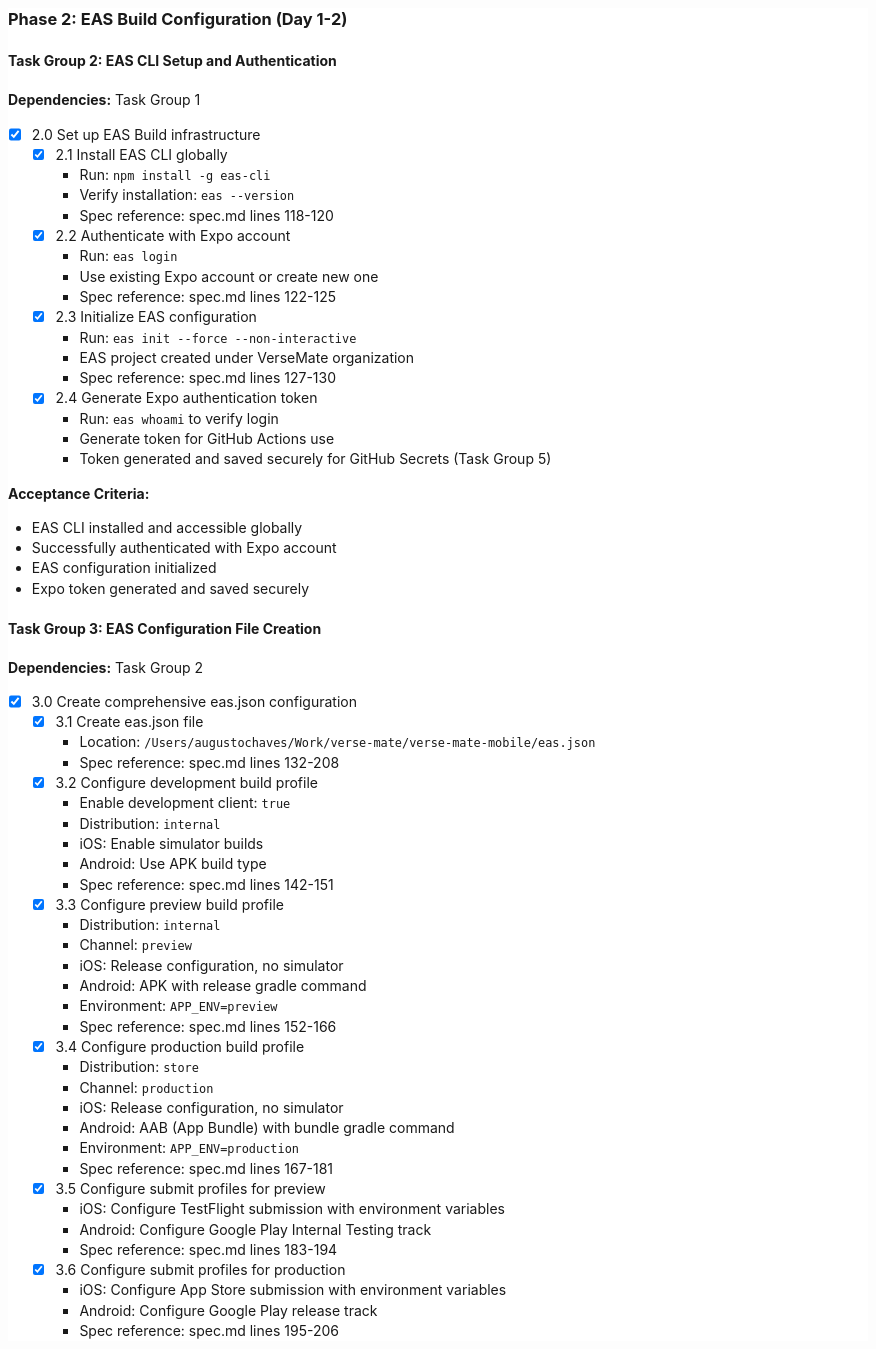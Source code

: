 ### Phase 2: EAS Build Configuration (Day 1-2)

#### Task Group 2: EAS CLI Setup and Authentication
**Dependencies:** Task Group 1

- [x] 2.0 Set up EAS Build infrastructure
  - [x] 2.1 Install EAS CLI globally
    - Run: `npm install -g eas-cli`
    - Verify installation: `eas --version`
    - Spec reference: spec.md lines 118-120
  - [x] 2.2 Authenticate with Expo account
    - Run: `eas login`
    - Use existing Expo account or create new one
    - Spec reference: spec.md lines 122-125
  - [x] 2.3 Initialize EAS configuration
    - Run: `eas init --force --non-interactive`
    - EAS project created under VerseMate organization
    - Spec reference: spec.md lines 127-130
  - [x] 2.4 Generate Expo authentication token
    - Run: `eas whoami` to verify login
    - Generate token for GitHub Actions use
    - Token generated and saved securely for GitHub Secrets (Task Group 5)

**Acceptance Criteria:**
- EAS CLI installed and accessible globally
- Successfully authenticated with Expo account
- EAS configuration initialized
- Expo token generated and saved securely

#### Task Group 3: EAS Configuration File Creation
**Dependencies:** Task Group 2

- [x] 3.0 Create comprehensive eas.json configuration
  - [x] 3.1 Create eas.json file
    - Location: `/Users/augustochaves/Work/verse-mate/verse-mate-mobile/eas.json`
    - Spec reference: spec.md lines 132-208
  - [x] 3.2 Configure development build profile
    - Enable development client: `true`
    - Distribution: `internal`
    - iOS: Enable simulator builds
    - Android: Use APK build type
    - Spec reference: spec.md lines 142-151
  - [x] 3.3 Configure preview build profile
    - Distribution: `internal`
    - Channel: `preview`
    - iOS: Release configuration, no simulator
    - Android: APK with release gradle command
    - Environment: `APP_ENV=preview`
    - Spec reference: spec.md lines 152-166
  - [x] 3.4 Configure production build profile
    - Distribution: `store`
    - Channel: `production`
    - iOS: Release configuration, no simulator
    - Android: AAB (App Bundle) with bundle gradle command
    - Environment: `APP_ENV=production`
    - Spec reference: spec.md lines 167-181
  - [x] 3.5 Configure submit profiles for preview
    - iOS: Configure TestFlight submission with environment variables
    - Android: Configure Google Play Internal Testing track
    - Spec reference: spec.md lines 183-194
  - [x] 3.6 Configure submit profiles for production
    - iOS: Configure App Store submission with environment variables
    - Android: Configure Google Play release track
    - Spec reference: spec.md lines 195-206
